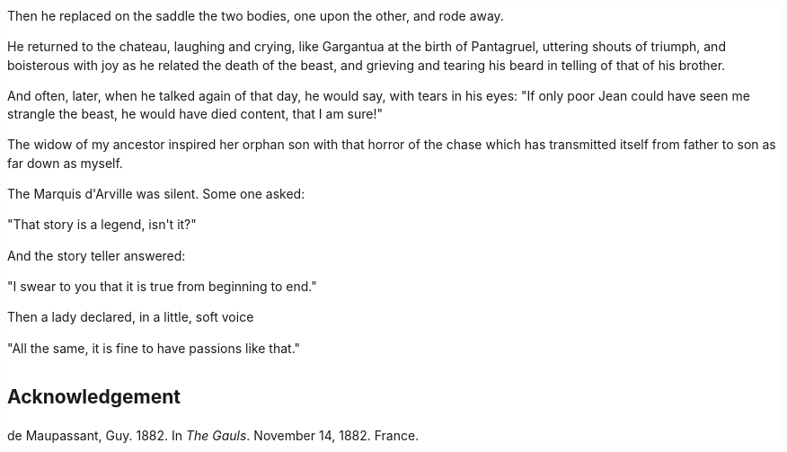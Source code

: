 Then he replaced on the saddle the two bodies, one upon the other, and rode away.

He returned to the chateau, laughing and crying, like Gargantua at the birth of Pantagruel, uttering shouts of triumph, and boisterous with joy as he related the death of the beast, and grieving and tearing his beard in telling of that of his brother.

And often, later, when he talked again of that day, he would say, with tears in his eyes: "If only poor Jean could have seen me strangle the beast, he would have died content, that I am sure!"

The widow of my ancestor inspired her orphan son with that horror of the chase which has transmitted itself from father to son as far down as myself.

The Marquis d'Arville was silent. Some one asked:

"That story is a legend, isn't it?"

And the story teller answered:

"I swear to you that it is true from beginning to end."

Then a lady declared, in a little, soft voice

"All the same, it is fine to have passions like that." 

</section> 




[comment]: / "----------- CITATION SCENE (used only for example) -------------"




<section class="m-scene foothang">
<div class="m-title-header">


# Acknowledgement


</div> 


de Maupassant, Guy. 1882. In *The Gauls*. November 14, 1882. France.


</section> 


</article></div> 

